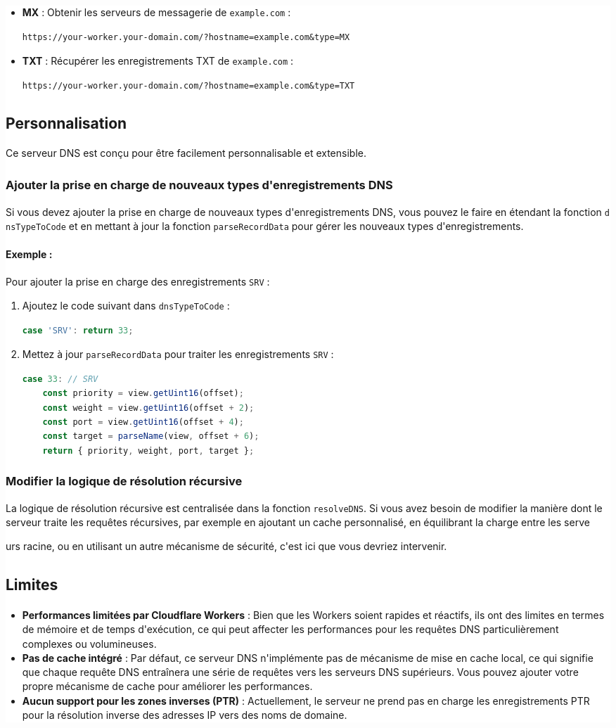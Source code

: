 - **MX** : Obtenir les serveurs de messagerie de `example.com` :
    ```
    https://your-worker.your-domain.com/?hostname=example.com&type=MX
    ```

- **TXT** : Récupérer les enregistrements TXT de `example.com` :
    ```
    https://your-worker.your-domain.com/?hostname=example.com&type=TXT
    ```

## Personnalisation

Ce serveur DNS est conçu pour être facilement personnalisable et extensible.

### Ajouter la prise en charge de nouveaux types d'enregistrements DNS

Si vous devez ajouter la prise en charge de nouveaux types d'enregistrements DNS, vous pouvez le faire en étendant la fonction `dnsTypeToCode` et en mettant à jour la fonction `parseRecordData` pour gérer les nouveaux types d'enregistrements.

#### Exemple :

Pour ajouter la prise en charge des enregistrements `SRV` :

1. Ajoutez le code suivant dans `dnsTypeToCode` :
    ```javascript
    case 'SRV': return 33;
    ```

2. Mettez à jour `parseRecordData` pour traiter les enregistrements `SRV` :
    ```javascript
    case 33: // SRV
        const priority = view.getUint16(offset);
        const weight = view.getUint16(offset + 2);
        const port = view.getUint16(offset + 4);
        const target = parseName(view, offset + 6);
        return { priority, weight, port, target };
    ```

### Modifier la logique de résolution récursive

La logique de résolution récursive est centralisée dans la fonction `resolveDNS`. Si vous avez besoin de modifier la manière dont le serveur traite les requêtes récursives, par exemple en ajoutant un cache personnalisé, en équilibrant la charge entre les serve

urs racine, ou en utilisant un autre mécanisme de sécurité, c'est ici que vous devriez intervenir.

## Limites

- **Performances limitées par Cloudflare Workers** : Bien que les Workers soient rapides et réactifs, ils ont des limites en termes de mémoire et de temps d'exécution, ce qui peut affecter les performances pour les requêtes DNS particulièrement complexes ou volumineuses.
- **Pas de cache intégré** : Par défaut, ce serveur DNS n'implémente pas de mécanisme de mise en cache local, ce qui signifie que chaque requête DNS entraînera une série de requêtes vers les serveurs DNS supérieurs. Vous pouvez ajouter votre propre mécanisme de cache pour améliorer les performances.
- **Aucun support pour les zones inverses (PTR)** : Actuellement, le serveur ne prend pas en charge les enregistrements PTR pour la résolution inverse des adresses IP vers des noms de domaine.
